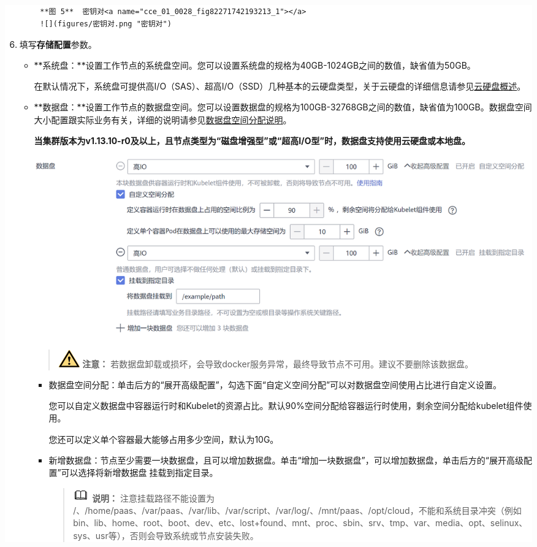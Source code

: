             **图 5**  密钥对<a name="cce_01_0028_fig82271742193213_1"></a>  
            ![](figures/密钥对.png "密钥对")


6.  填写**存储配置**参数。
    -   **系统盘：**设置工作节点的系统盘空间。您可以设置系统盘的规格为40GB-1024GB之间的数值，缺省值为50GB。

        在默认情况下，系统盘可提供高I/O（SAS）、超高I/O（SSD）几种基本的云硬盘类型，关于云硬盘的详细信息请参见[云硬盘概述](https://support.huaweicloud.com/usermanual-ecs/ecs_03_0301.html)。

    -   **数据盘：**设置工作节点的数据盘空间。您可以设置数据盘的规格为100GB-32768GB之间的数值，缺省值为100GB。数据盘空间大小配置跟实际业务有关，详细的说明请参见[数据盘空间分配说明](数据盘空间分配说明.md)。

        **当集群版本为v1.13.10-r0及以上，且节点类型为“磁盘增强型”或“超高I/O型”时，数据盘支持使用云硬盘或本地盘。**

        ![](figures/zh-cn_image_0000001199148211.png)

        >![](public_sys-resources/icon-caution.gif) **注意：** 
        >若数据盘卸载或损坏，会导致docker服务异常，最终导致节点不可用。建议不要删除该数据盘。

        -   数据盘空间分配：单击后方的“展开高级配置”，勾选下面“自定义空间分配”可以对数据盘空间使用占比进行自定义设置。

            您可以自定义数据盘中容器运行时和Kubelet的资源占比。默认90%空间分配给容器运行时使用，剩余空间分配给kubelet组件使用。

            您还可以定义单个容器最大能够占用多少空间，默认为10G。

        -   新增数据盘：节点至少需要一块数据盘，且可以增加数据盘。单击“增加一块数据盘”，可以增加数据盘，单击后方的“展开高级配置”可以选择将新增数据盘 挂载到指定目录。

            >![](public_sys-resources/icon-note.gif) **说明：** 
            >注意挂载路径不能设置为 /、/home/paas、/var/paas、/var/lib、/var/script、/var/log/、/mnt/paas、/opt/cloud，不能和系统目录冲突（例如bin、lib、home、root、boot、dev、etc、lost+found、mnt、proc、sbin、srv、tmp、var、media、opt、selinux、sys、usr等），否则会导致系统或节点安装失败。
